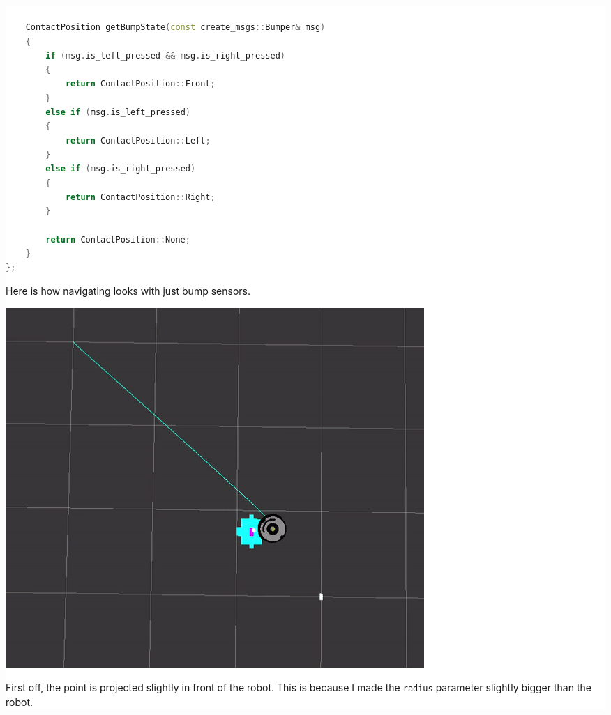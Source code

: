 ```c++

    ContactPosition getBumpState(const create_msgs::Bumper& msg)
    {
        if (msg.is_left_pressed && msg.is_right_pressed)
        {
            return ContactPosition::Front;
        }
        else if (msg.is_left_pressed)
        {
            return ContactPosition::Left;
        }
        else if (msg.is_right_pressed)
        {
            return ContactPosition::Right;
        }

        return ContactPosition::None;
    }
};
```

Here is how navigating looks with just bump sensors.

![image not found!](/assets/2021/01/06/bump-nav.gif)

First off, the point is projected slightly in front of the robot. This is because I made the `radius` parameter slightly bigger than the robot.

